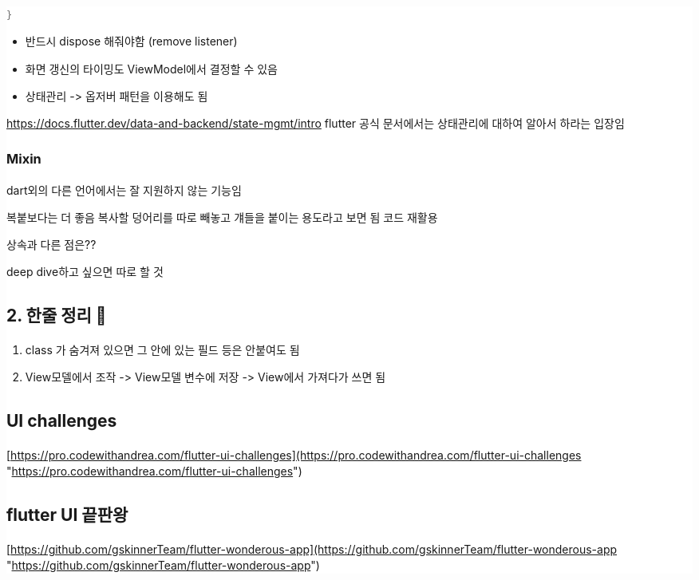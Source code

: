 ```dart
}
```

- 반드시 dispose 해줘야함 (remove listener)

- 화면 갱신의 타이밍도 ViewModel에서 결정할 수 있음

- 상태관리 -> 옵저버 패턴을 이용해도 됨


https://docs.flutter.dev/data-and-backend/state-mgmt/intro
flutter 공식 문서에서는 상태관리에 대하여 알아서 하라는 입장임


### Mixin

dart외의 다른 언어에서는 잘 지원하지 않는 기능임

복붙보다는 더 좋음
복사할 덩어리를 따로 빼놓고 걔들을 붙이는 용도라고 보면 됨
코드 재활용

상속과 다른 점은??

deep dive하고 싶으면 따로 할 것 


## 2. 한줄 정리 🧹
1. class 가 숨겨져 있으면 그 안에 있는 필드 등은 안붙여도 됨

2. View모델에서 조작 -> View모델 변수에 저장 -> View에서 가져다가 쓰면 됨

 


## UI challenges

[https://pro.codewithandrea.com/flutter-ui-challenges](https://pro.codewithandrea.com/flutter-ui-challenges "https://pro.codewithandrea.com/flutter-ui-challenges")


## flutter UI 끝판왕
[https://github.com/gskinnerTeam/flutter-wonderous-app](https://github.com/gskinnerTeam/flutter-wonderous-app "https://github.com/gskinnerTeam/flutter-wonderous-app")